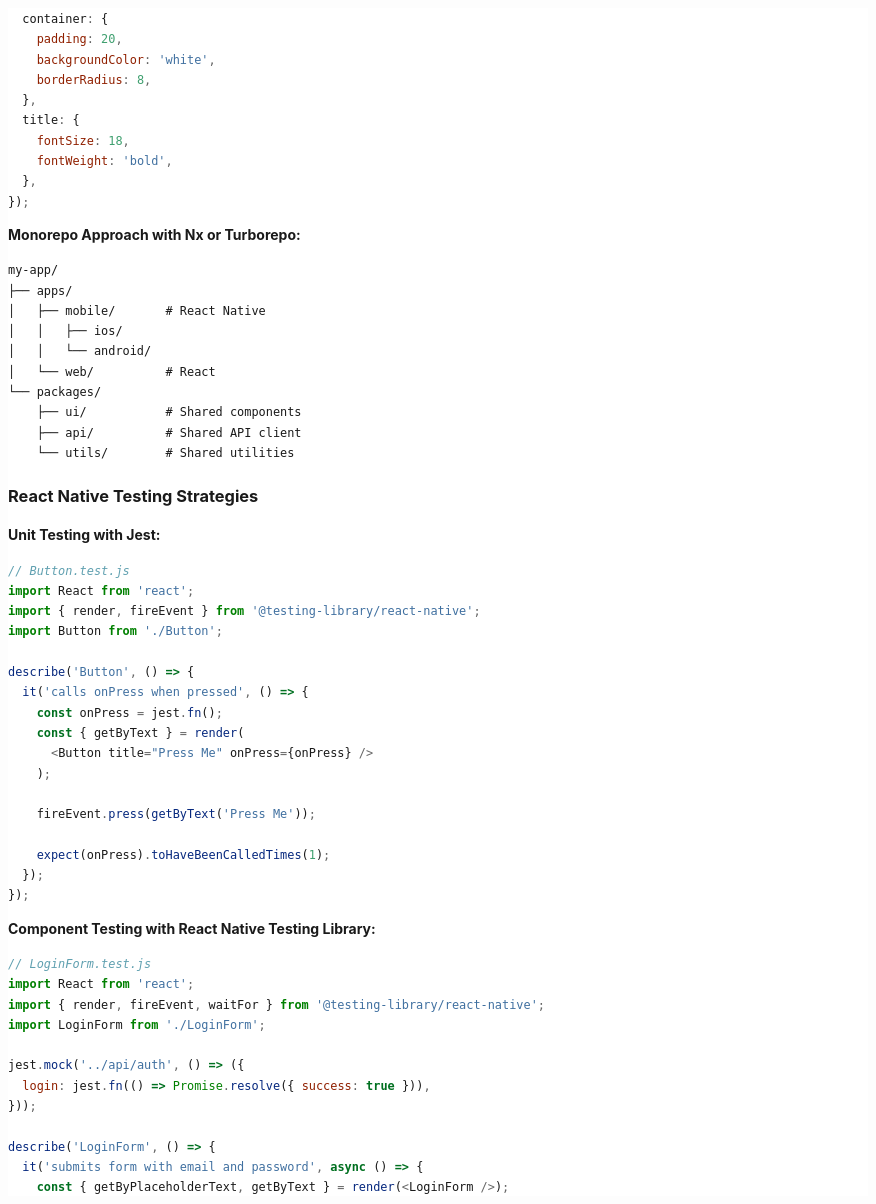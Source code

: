```javascript
  container: {
    padding: 20,
    backgroundColor: 'white',
    borderRadius: 8,
  },
  title: {
    fontSize: 18,
    fontWeight: 'bold',
  },
});
```

**Monorepo Approach with Nx or Turborepo:**

```
my-app/
├── apps/
│   ├── mobile/       # React Native
│   │   ├── ios/
│   │   └── android/
│   └── web/          # React
└── packages/
    ├── ui/           # Shared components
    ├── api/          # Shared API client
    └── utils/        # Shared utilities
```

### React Native Testing Strategies

**Unit Testing with Jest:**

```javascript
// Button.test.js
import React from 'react';
import { render, fireEvent } from '@testing-library/react-native';
import Button from './Button';

describe('Button', () => {
  it('calls onPress when pressed', () => {
    const onPress = jest.fn();
    const { getByText } = render(
      <Button title="Press Me" onPress={onPress} />
    );
    
    fireEvent.press(getByText('Press Me'));
    
    expect(onPress).toHaveBeenCalledTimes(1);
  });
});
```

**Component Testing with React Native Testing Library:**

```javascript
// LoginForm.test.js
import React from 'react';
import { render, fireEvent, waitFor } from '@testing-library/react-native';
import LoginForm from './LoginForm';

jest.mock('../api/auth', () => ({
  login: jest.fn(() => Promise.resolve({ success: true })),
}));

describe('LoginForm', () => {
  it('submits form with email and password', async () => {
    const { getByPlaceholderText, getByText } = render(<LoginForm />);
```
